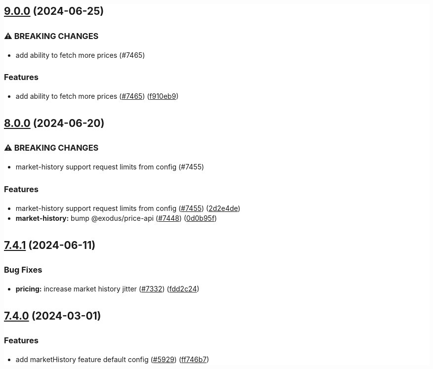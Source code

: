 ## [9.0.0](https://github.com/ExodusMovement/exodus-hydra/compare/@exodus/market-history@8.0.0...@exodus/market-history@9.0.0) (2024-06-25)

### ⚠ BREAKING CHANGES

- add ability to fetch more prices (#7465)

### Features

- add ability to fetch more prices ([#7465](https://github.com/ExodusMovement/exodus-hydra/issues/7465)) ([f910eb9](https://github.com/ExodusMovement/exodus-hydra/commit/f910eb9bd7d8ffa1b18c3714e6247b3a59df002b))

## [8.0.0](https://github.com/ExodusMovement/exodus-hydra/compare/@exodus/market-history@7.4.1...@exodus/market-history@8.0.0) (2024-06-20)

### ⚠ BREAKING CHANGES

- market-history support request limits from config (#7455)

### Features

- market-history support request limits from config ([#7455](https://github.com/ExodusMovement/exodus-hydra/issues/7455)) ([2d2e4de](https://github.com/ExodusMovement/exodus-hydra/commit/2d2e4de66e10056499c054813035e68a15dd0072))
- **market-history:** bump @exodus/price-api ([#7448](https://github.com/ExodusMovement/exodus-hydra/issues/7448)) ([0d0b95f](https://github.com/ExodusMovement/exodus-hydra/commit/0d0b95fec9eccf3de993c225a46701f8d2f7560f))

## [7.4.1](https://github.com/ExodusMovement/exodus-hydra/compare/@exodus/market-history@7.4.0...@exodus/market-history@7.4.1) (2024-06-11)

### Bug Fixes

- **pricing:** increase market history jitter ([#7332](https://github.com/ExodusMovement/exodus-hydra/issues/7332)) ([fdd2c24](https://github.com/ExodusMovement/exodus-hydra/commit/fdd2c24b60f7761956bc5d52d225d523ad8be52b))

## [7.4.0](https://github.com/ExodusMovement/exodus-hydra/compare/@exodus/market-history@7.3.1...@exodus/market-history@7.4.0) (2024-03-01)

### Features

- add marketHistory feature default config ([#5929](https://github.com/ExodusMovement/exodus-hydra/issues/5929)) ([ff746b7](https://github.com/ExodusMovement/exodus-hydra/commit/ff746b7f13dd72b033ae22d3d7b9e3991906f7d3))

